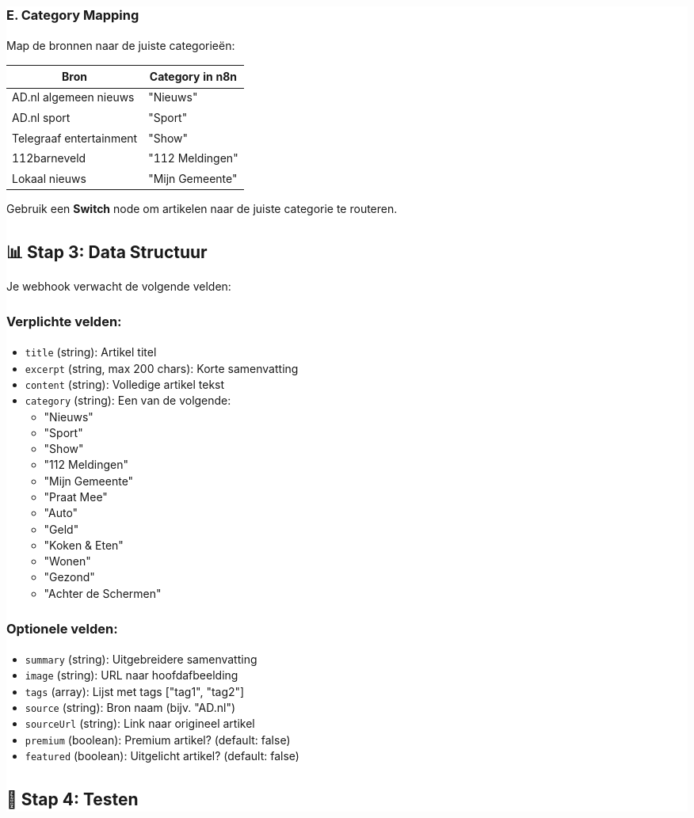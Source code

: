### E. Category Mapping

Map de bronnen naar de juiste categorieën:

| Bron | Category in n8n |
|------|----------------|
| AD.nl algemeen nieuws | "Nieuws" |
| AD.nl sport | "Sport" |
| Telegraaf entertainment | "Show" |
| 112barneveld | "112 Meldingen" |
| Lokaal nieuws | "Mijn Gemeente" |

Gebruik een **Switch** node om artikelen naar de juiste categorie te routeren.

## 📊 Stap 3: Data Structuur

Je webhook verwacht de volgende velden:

### Verplichte velden:
- `title` (string): Artikel titel
- `excerpt` (string, max 200 chars): Korte samenvatting
- `content` (string): Volledige artikel tekst
- `category` (string): Een van de volgende:
  - "Nieuws"
  - "Sport"
  - "Show"
  - "112 Meldingen"
  - "Mijn Gemeente"
  - "Praat Mee"
  - "Auto"
  - "Geld"
  - "Koken & Eten"
  - "Wonen"
  - "Gezond"
  - "Achter de Schermen"

### Optionele velden:
- `summary` (string): Uitgebreidere samenvatting
- `image` (string): URL naar hoofdafbeelding
- `tags` (array): Lijst met tags ["tag1", "tag2"]
- `source` (string): Bron naam (bijv. "AD.nl")
- `sourceUrl` (string): Link naar origineel artikel
- `premium` (boolean): Premium artikel? (default: false)
- `featured` (boolean): Uitgelicht artikel? (default: false)

## 🧪 Stap 4: Testen
